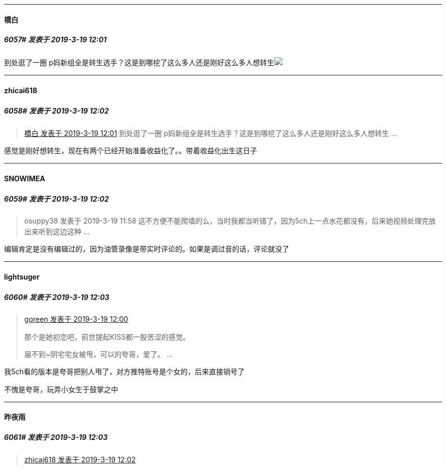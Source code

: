 
*****

####  橋白  
##### 6057#       发表于 2019-3-19 12:01


到处逛了一圈 p妈新组全是转生选手？这是到哪挖了这么多人还是刚好这么多人想转生<img src="https://static.saraba1st.com/image/smiley/face2017/105.png" referrerpolicy="no-referrer">


*****

####  zhicai618  
##### 6058#       发表于 2019-3-19 12:02


<blockquote><a href="httphttps://bbs.saraba1st.com/2b/forum.php?mod=redirect&amp;goto=findpost&amp;pid=42958198&amp;ptid=1808327" target="_blank">橋白 发表于 2019-3-19 12:01</a>
到处逛了一圈 p妈新组全是转生选手？这是到哪挖了这么多人还是刚好这么多人想转生 ...</blockquote>
感觉是刚好想转生，现在有两个已经开始准备收益化了。。带着收益化出生这日子


*****

####  SNOWIMEA  
##### 6059#       发表于 2019-3-19 12:02


<blockquote>osuppy38 发表于 2019-3-19 11:58
这不方便不能爬墙的么，当时我都当听错了，因为5ch上一点水花都没有，后来她视频处理完放出来听到这边这种 ...</blockquote>
编辑肯定是没有编辑过的，因为油管录像是带实时评论的。如果是调过音的话，评论就没了


*****

####  lightsuger  
##### 6060#       发表于 2019-3-19 12:03


<blockquote><a href="httphttps://bbs.saraba1st.com/2b/forum.php?mod=redirect&amp;goto=findpost&amp;pid=42958185&amp;ptid=1808327" target="_blank">goreen 发表于 2019-3-19 12:00</a>

那个是她初恋吧，前世提起KISS都一股苦涩的感觉。

届不到~阴宅宅女被甩，可以的夸哥，爱了。 ...</blockquote>
我5ch看的版本是夸哥把别人甩了，对方推特账号是个女的，后来直接销号了

不愧是夸哥，玩弄小女生于鼓掌之中


*****

####  昨夜雨  
##### 6061#       发表于 2019-3-19 12:03


<blockquote><a href="httphttps://bbs.saraba1st.com/2b/forum.php?mod=redirect&amp;goto=findpost&amp;pid=42958215&amp;ptid=1808327" target="_blank">zhicai618 发表于 2019-3-19 12:02</a>
